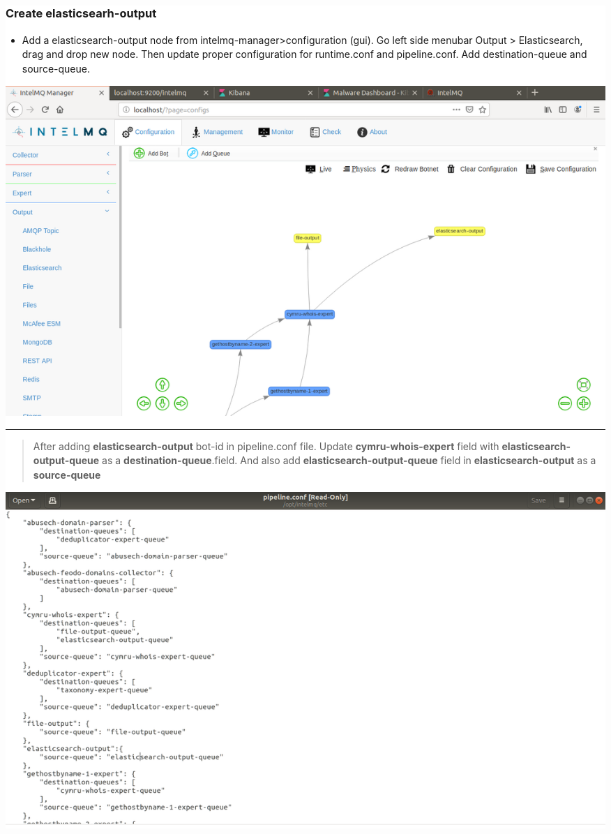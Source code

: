 ### Create elasticsearh-output

* Add a elasticsearch-output node from intelmq-manager>configuration (gui). Go left side menubar Output > Elasticsearch, drag and drop new node. 
Then update proper configuration for runtime.conf and pipeline.conf. Add destination-queue and source-queue.

![topology](/img/intelmq-conf.png)

---

>After adding **elasticsearch-output** bot-id in pipeline.conf file. Update **cymru-whois-expert** field with **elasticsearch-output-queue** as a **destination-queue**.field. And also add **elasticsearch-output-queue** field in **elasticsearch-output** as a **source-queue**

![pipeline.cof](/img/pipeline.conf.png)
